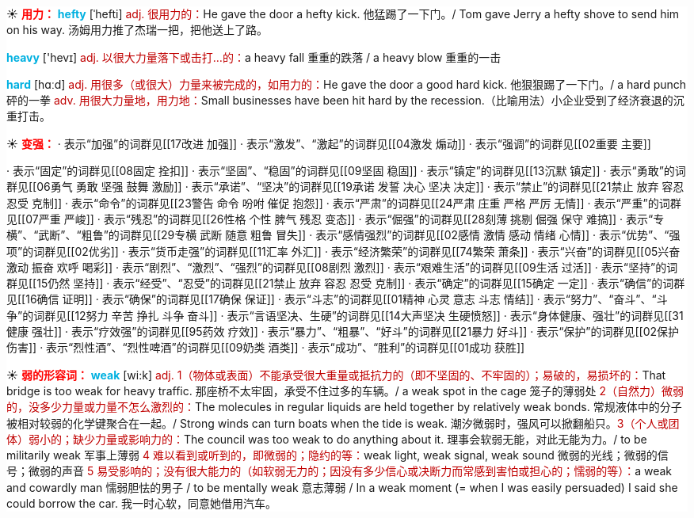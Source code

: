 ☀ <font color="red">**用力：**</font>
<font color="sky blue">**hefty**</font> [ˈhefti]
<font color="#c00000">adj. 很用力的：</font>He gave the door a hefty kick. 他猛踢了一下门。/ Tom gave Jerry a hefty shove to send him on his way. 汤姆用力推了杰瑞一把，把他送上了路。

<font color="sky blue">**heavy**</font> ['hevɪ] 
<font color="#c00000">adj. 以很大力量落下或击打…的：</font>a heavy fall 重重的跌落 / a heavy blow 重重的一击

<font color="sky blue">**hard**</font> [hɑːd] 
<font color="#c00000">adj. 用很多（或很大）力量来被完成的，如用力的：</font>He gave the door a good hard kick. 他狠狠踢了一下门。/ a hard punch 砰的一拳 <font color="#c00000">adv. 用很大力量地，用力地：</font>Small businesses have been hit hard by the recession.（比喻用法）小企业受到了经济衰退的沉重打击。

☀ <font color="red">**变强：**</font>
· 表示“加强”的词群见[[17改进 加强]]
· 表示“激发”、“激起”的词群见[[04激发 煽动]]
· 表示“强调”的词群见[[02重要 主要]]

· 表示“固定”的词群见[[08固定 拴扣]]
· 表示“坚固”、“稳固”的词群见[[09坚固 稳固]]
· 表示“镇定”的词群见[[13沉默 镇定]]
· 表示“勇敢”的词群见[[06勇气 勇敢 坚强 鼓舞 激励]]
· 表示“承诺”、“坚决”的词群见[[19承诺 发誓 决心 坚决 决定]]
· 表示“禁止”的词群见[[21禁止 放弃 容忍 忍受 克制]]
· 表示“命令”的词群见[[23警告 命令 吩咐 催促 抱怨]]
· 表示“严肃”的词群见[[24严肃 庄重 严格 严厉 无情]]
· 表示“严重”的词群见[[07严重 严峻]]
· 表示“残忍”的词群见[[26性格 个性 脾气 残忍 变态]]
· 表示“倔强”的词群见[[28刻薄 挑剔 倔强 保守 难搞]]
· 表示“专横”、“武断”、“粗鲁”的词群见[[29专横 武断 随意 粗鲁 冒失]]
· 表示“感情强烈”的词群见[[02感情 激情 感动 情绪 心情]]
· 表示“优势”、“强项”的词群见[[02优劣]]
· 表示“货币走强”的词群见[[11汇率 外汇]]
· 表示“经济繁荣”的词群见[[74繁荣 萧条]]
· 表示“兴奋”的词群见[[05兴奋 激动 振奋 欢呼 喝彩]]
· 表示“剧烈”、“激烈”、“强烈”的词群见[[08剧烈 激烈]]
· 表示“艰难生活”的词群见[[09生活 过活]]
· 表示“坚持”的词群见[[15仍然 坚持]]
· 表示“经受”、“忍受”的词群见[[21禁止 放弃 容忍 忍受 克制]]
· 表示“确定”的词群见[[15确定 一定]]
· 表示“确信”的词群见[[16确信 证明]]
· 表示“确保”的词群见[[17确保 保证]]
· 表示“斗志”的词群见[[01精神 心灵 意志 斗志 情结]]
· 表示“努力”、“奋斗”、“斗争”的词群见[[12努力 辛苦 挣扎 斗争 奋斗]]
· 表示“言语坚决、生硬”的词群见[[14大声坚决 生硬愤怒]]
· 表示“身体健康、强壮”的词群见[[31健康 强壮]]
· 表示“疗效强”的词群见[[95药效 疗效]]
· 表示“暴力”、“粗暴”、“好斗”的词群见[[21暴力 好斗]]
· 表示“保护”的词群见[[02保护 伤害]]
· 表示“烈性酒”、“烈性啤酒”的词群见[[09奶类 酒类]]
· 表示“成功”、“胜利”的词群见[[01成功 获胜]]

☀ <font color="red">**弱的形容词：**</font>
<font color="sky blue">**weak**</font> [wi:k] 
<font color="#c00000">adj. 1（物体或表面）不能承受很大重量或抵抗力的（即不坚固的、不牢固的）；易破的，易损坏的：</font>That bridge is too weak for heavy traffic. 那座桥不太牢固，承受不住过多的车辆。/ a weak spot in the cage 笼子的薄弱处 <font color="#c00000">2（自然力）微弱的，没多少力量或力量不怎么激烈的：</font>The molecules in regular liquids are held together by relatively weak bonds. 常规液体中的分子被相对较弱的化学键聚合在一起。/ Strong winds can turn boats when the tide is weak. 潮汐微弱时，强风可以掀翻船只。<font color="#c00000">3（个人或团体）弱小的；缺少力量或影响力的：</font>The council was too weak to do anything about it. 理事会软弱无能，对此无能为力。/ to be militarily weak 军事上薄弱 <font color="#c00000">4 难以看到或听到的，即微弱的；隐约的等：</font>weak light, weak signal, weak sound 微弱的光线；微弱的信号；微弱的声音 <font color="#c00000">5 易受影响的；没有很大能力的（如软弱无力的；因没有多少信心或决断力而常感到害怕或担心的；懦弱的等）：</font>a weak and cowardly man 懦弱胆怯的男子 / to be mentally weak 意志薄弱 / In a weak moment (= when I was easily persuaded) I said she could borrow the car. 我一时心软，同意她借用汽车。
           